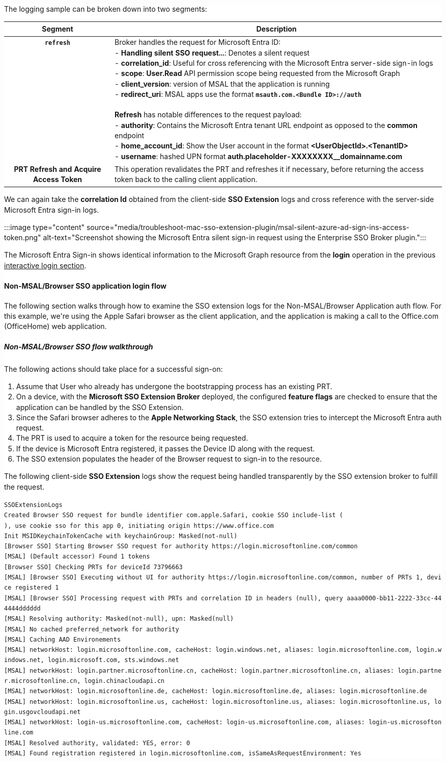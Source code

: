 The logging sample can be broken down into two segments:

|Segment |Description  |
|:---------:|---------|
|**`refresh`** | Broker handles the request for Microsoft Entra ID:<br> - **Handling silent SSO request...**: Denotes a silent request<br> - **correlation_id**: Useful for cross referencing with the Microsoft Entra server-side sign-in logs <br> - **scope**: **User.Read** API permission scope being requested from the Microsoft Graph<br> - **client_version**: version of MSAL that the application is running<br> - **redirect_uri**: MSAL apps use the format **`msauth.com.<Bundle ID>://auth`**<br><br>**Refresh** has notable differences to the request payload:<br> - **authority**: Contains the Microsoft Entra tenant URL endpoint as opposed to the **common** endpoint<br> - **home_account_id**: Show the User account in the format **\<UserObjectId\>.\<TenantID\>**<br> - **username**:  hashed UPN format **auth.placeholder-XXXXXXXX__domainname.com** |
|**PRT Refresh and Acquire Access Token** | This operation revalidates the PRT and refreshes it if necessary, before returning the access token back to the calling client application. |

We can again take the **correlation Id** obtained from the client-side **SSO Extension** logs and cross reference with the server-side Microsoft Entra sign-in logs.

:::image type="content" source="media/troubleshoot-mac-sso-extension-plugin/msal-silent-azure-ad-sign-ins-access-token.png" alt-text="Screenshot showing the Microsoft Entra silent sign-in request using the Enterprise SSO Broker plugin.":::

The Microsoft Entra Sign-in shows identical information to the Microsoft Graph resource from the **login** operation in the previous [interactive login section](#view-azure-ad-sign-in-logs-by-correlation-id-filter).  

#### Non-MSAL/Browser SSO application login flow

The following section walks through how to examine the SSO extension logs  for the Non-MSAL/Browser Application auth flow.  For this example, we're using the Apple Safari browser as the client application, and the application is making a call to the Office.com (OfficeHome) web application. 

##### Non-MSAL/Browser SSO flow walkthrough

The following actions should take place for a successful sign-on:

1. Assume that  User who already has undergone the bootstrapping process has an existing PRT.
1. On a device, with the **Microsoft SSO Extension Broker** deployed, the configured **feature flags** are checked to ensure that the application can be handled by the SSO Extension.
1. Since the Safari browser adheres to the **Apple Networking Stack**, the SSO extension tries to intercept the Microsoft Entra auth request.
1. The PRT is used to acquire a token for the resource being requested.
1. If the device is Microsoft Entra registered, it passes the Device ID along with the request.
1. The SSO extension populates the header of the Browser request to sign-in to the resource.

The following client-side **SSO Extension** logs show the request being handled transparently by the SSO extension broker to fulfill the request.

```
SSOExtensionLogs
Created Browser SSO request for bundle identifier com.apple.Safari, cookie SSO include-list (
), use cookie sso for this app 0, initiating origin https://www.office.com
Init MSIDKeychainTokenCache with keychainGroup: Masked(not-null)
[Browser SSO] Starting Browser SSO request for authority https://login.microsoftonline.com/common
[MSAL] (Default accessor) Found 1 tokens
[Browser SSO] Checking PRTs for deviceId 73796663
[MSAL] [Browser SSO] Executing without UI for authority https://login.microsoftonline.com/common, number of PRTs 1, device registered 1
[MSAL] [Browser SSO] Processing request with PRTs and correlation ID in headers (null), query aaaa0000-bb11-2222-33cc-444444dddddd
[MSAL] Resolving authority: Masked(not-null), upn: Masked(null)
[MSAL] No cached preferred_network for authority
[MSAL] Caching AAD Environements
[MSAL] networkHost: login.microsoftonline.com, cacheHost: login.windows.net, aliases: login.microsoftonline.com, login.windows.net, login.microsoft.com, sts.windows.net
[MSAL] networkHost: login.partner.microsoftonline.cn, cacheHost: login.partner.microsoftonline.cn, aliases: login.partner.microsoftonline.cn, login.chinacloudapi.cn
[MSAL] networkHost: login.microsoftonline.de, cacheHost: login.microsoftonline.de, aliases: login.microsoftonline.de
[MSAL] networkHost: login.microsoftonline.us, cacheHost: login.microsoftonline.us, aliases: login.microsoftonline.us, login.usgovcloudapi.net
[MSAL] networkHost: login-us.microsoftonline.com, cacheHost: login-us.microsoftonline.com, aliases: login-us.microsoftonline.com
[MSAL] Resolved authority, validated: YES, error: 0
[MSAL] Found registration registered in login.microsoftonline.com, isSameAsRequestEnvironment: Yes
```